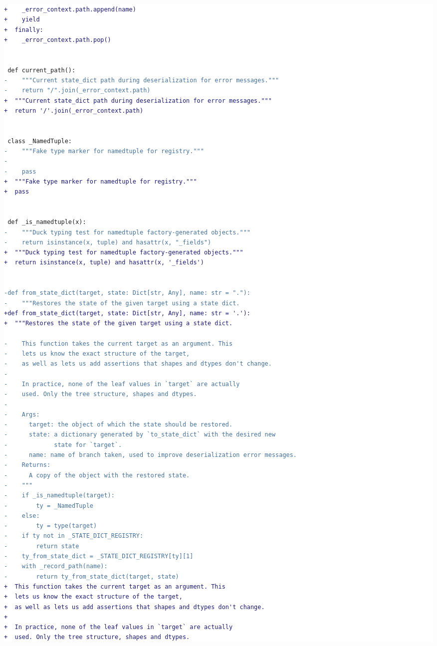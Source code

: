 ```diff
+    _error_context.path.append(name)
+    yield
+  finally:
+    _error_context.path.pop()
 
 
 def current_path():
-    """Current state_dict path during deserialization for error messages."""
-    return "/".join(_error_context.path)
+  """Current state_dict path during deserialization for error messages."""
+  return '/'.join(_error_context.path)
 
 
 class _NamedTuple:
-    """Fake type marker for namedtuple for registry."""
-
-    pass
+  """Fake type marker for namedtuple for registry."""
+  pass
 
 
 def _is_namedtuple(x):
-    """Duck typing test for namedtuple factory-generated objects."""
-    return isinstance(x, tuple) and hasattr(x, "_fields")
+  """Duck typing test for namedtuple factory-generated objects."""
+  return isinstance(x, tuple) and hasattr(x, '_fields')
 
 
-def from_state_dict(target, state: Dict[str, Any], name: str = "."):
-    """Restores the state of the given target using a state dict.
+def from_state_dict(target, state: Dict[str, Any], name: str = '.'):
+  """Restores the state of the given target using a state dict.
 
-    This function takes the current target as an argument. This
-    lets us know the exact structure of the target,
-    as well as lets us add assertions that shapes and dtypes don't change.
-
-    In practice, none of the leaf values in `target` are actually
-    used. Only the tree structure, shapes and dtypes.
-
-    Args:
-      target: the object of which the state should be restored.
-      state: a dictionary generated by `to_state_dict` with the desired new
-             state for `target`.
-      name: name of branch taken, used to improve deserialization error messages.
-    Returns:
-      A copy of the object with the restored state.
-    """
-    if _is_namedtuple(target):
-        ty = _NamedTuple
-    else:
-        ty = type(target)
-    if ty not in _STATE_DICT_REGISTRY:
-        return state
-    ty_from_state_dict = _STATE_DICT_REGISTRY[ty][1]
-    with _record_path(name):
-        return ty_from_state_dict(target, state)
+  This function takes the current target as an argument. This
+  lets us know the exact structure of the target,
+  as well as lets us add assertions that shapes and dtypes don't change.
+
+  In practice, none of the leaf values in `target` are actually
+  used. Only the tree structure, shapes and dtypes.
```